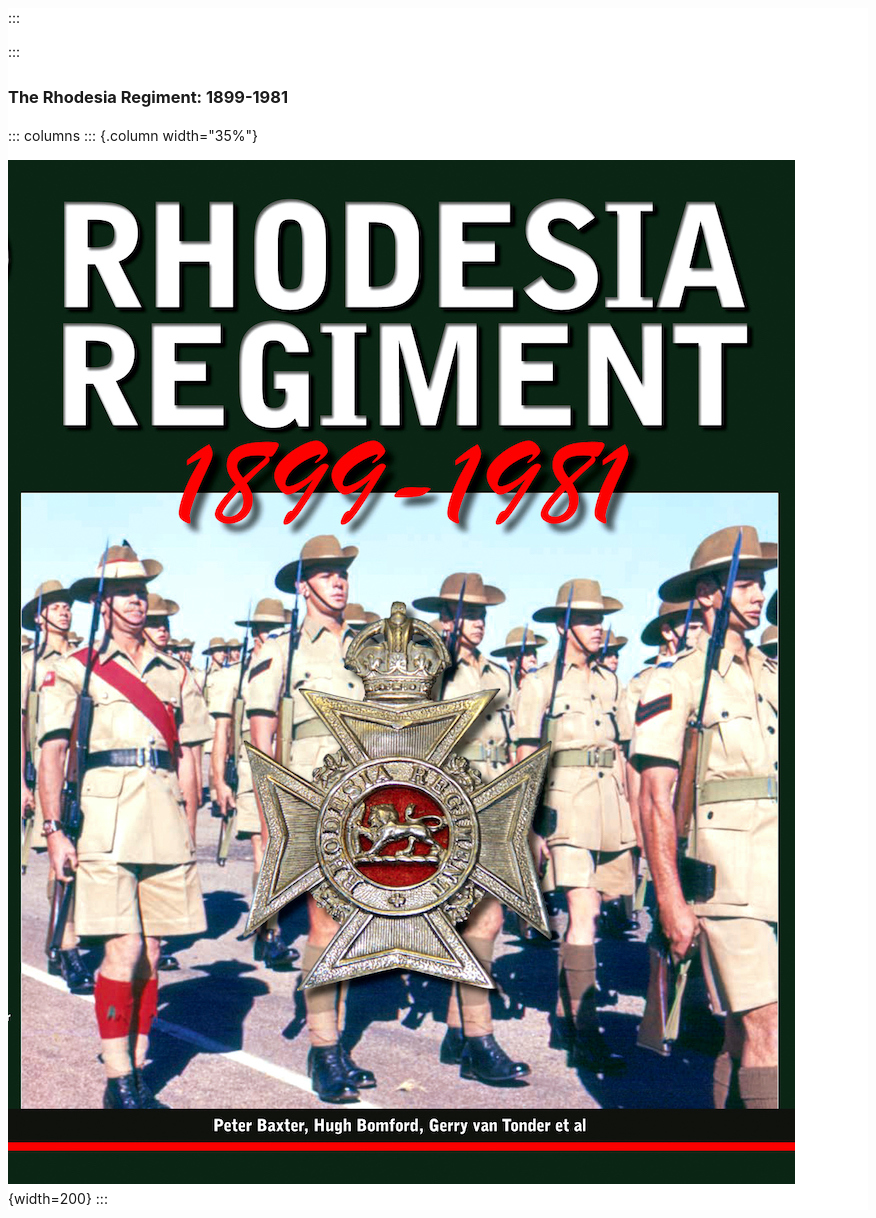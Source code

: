 :::

:::

### The Rhodesia Regiment: 1899-1981

::: columns
::: {.column width="35%"}

![](../images/rhodesia_regiment.jpeg){width=200}
:::
